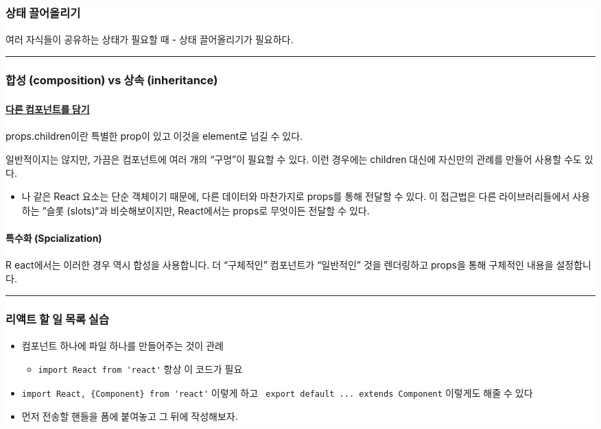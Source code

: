 
### 상태 끌어올리기
여러 자식들이 공유하는 상태가 필요할 때 - 상태 끌어올리기가 필요하다.

---

### 합성 (composition) vs 상속 (inheritance)

#### [다른 컴포넌트를 담기](https://reactjs-org-ko.netlify.com/docs/composition-vs-inheritance.html#%EB%8B%A4%EB%A5%B8-%EC%BB%B4%ED%8F%AC%EB%84%8C%ED%8A%B8%EB%A5%BC-%EB%8B%B4%EA%B8%B0)

props.children이란 특별한 prop이 있고 이것을 element로 넘길 수 있다. 


일반적이지는 않지만, 가끔은 컴포넌트에 여러 개의 “구멍”이 필요할 수 있다. 이런 경우에는 children 대신에 자신만의 관례를 만들어 사용할 수도 있다.
  - <Contacts /> 나 <Chat /> 같은 React 요소는 단순 객체이기 때문에, 다른 데이터와 마찬가지로 props를 통해 전달할 수 있다. 이 접근법은 다른 라이브러리들에서 사용하는 “슬롯 (slots)“과 비슷해보이지만, React에서는 props로 무엇이든 전달할 수 있다.

#### 특수화 (Spcialization)
 R eact에서는 이러한 경우 역시 합성을 사용합니다. 더 “구체적인” 컴포넌트가 “일반적인” 것을 렌더링하고 props을 통해 구체적인 내용을 설정합니다.


---


### 리액트 할 일 목록 실습

- 컴포넌트 하나에 파일 하나를 만들어주는 것이 관례
  - `import React from 'react'` 항상 이 코드가 필요

- `import React, {Component} from 'react'` 이렇게 하고 ` export default ... extends Component` 이렇게도 해줄 수 있다


- 먼저 전송할 핸들을 폼에 붙여놓고 그 뒤에 작성해보자.